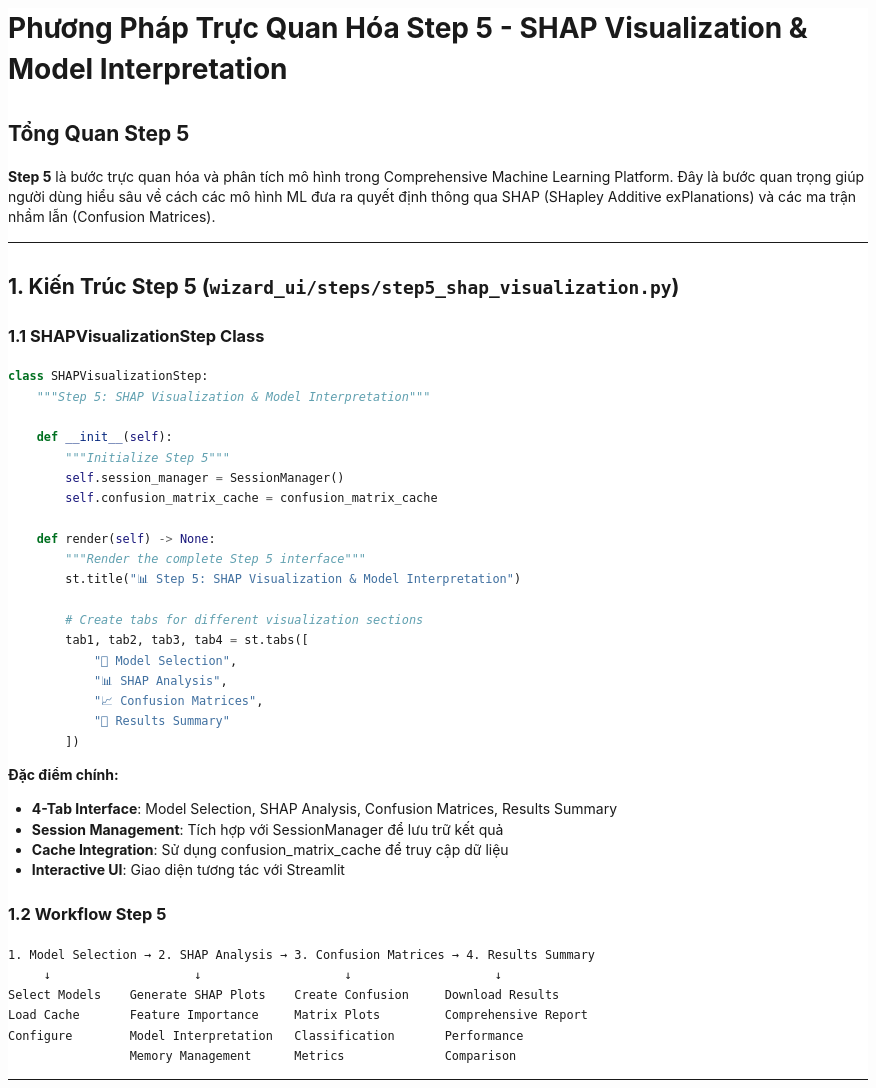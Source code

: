 # Phương Pháp Trực Quan Hóa Step 5 - SHAP Visualization & Model Interpretation

## Tổng Quan Step 5

**Step 5** là bước trực quan hóa và phân tích mô hình trong Comprehensive Machine Learning Platform. Đây là bước quan trọng giúp người dùng hiểu sâu về cách các mô hình ML đưa ra quyết định thông qua SHAP (SHapley Additive exPlanations) và các ma trận nhầm lẫn (Confusion Matrices).

---

## 1. Kiến Trúc Step 5 (`wizard_ui/steps/step5_shap_visualization.py`)

### 1.1 SHAPVisualizationStep Class

```python
class SHAPVisualizationStep:
    """Step 5: SHAP Visualization & Model Interpretation"""
    
    def __init__(self):
        """Initialize Step 5"""
        self.session_manager = SessionManager()
        self.confusion_matrix_cache = confusion_matrix_cache
    
    def render(self) -> None:
        """Render the complete Step 5 interface"""
        st.title("📊 Step 5: SHAP Visualization & Model Interpretation")
        
        # Create tabs for different visualization sections
        tab1, tab2, tab3, tab4 = st.tabs([
            "🎯 Model Selection", 
            "📊 SHAP Analysis", 
            "📈 Confusion Matrices", 
            "💾 Results Summary"
        ])
```

**Đặc điểm chính:**
- **4-Tab Interface**: Model Selection, SHAP Analysis, Confusion Matrices, Results Summary
- **Session Management**: Tích hợp với SessionManager để lưu trữ kết quả
- **Cache Integration**: Sử dụng confusion_matrix_cache để truy cập dữ liệu
- **Interactive UI**: Giao diện tương tác với Streamlit

### 1.2 Workflow Step 5

```
1. Model Selection → 2. SHAP Analysis → 3. Confusion Matrices → 4. Results Summary
     ↓                    ↓                    ↓                    ↓
Select Models    Generate SHAP Plots    Create Confusion     Download Results
Load Cache       Feature Importance     Matrix Plots         Comprehensive Report
Configure        Model Interpretation   Classification       Performance
                 Memory Management      Metrics              Comparison
```

---